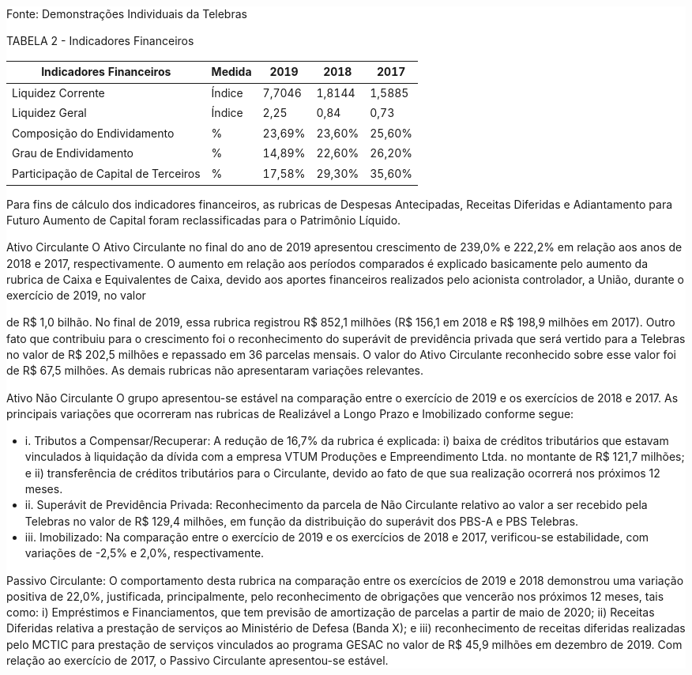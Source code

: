 Fonte: Demonstrações Individuais da Telebras

TABELA 2 - Indicadores Financeiros

| Indicadores Financeiros              | Medida   | 2019   | 2018   | 2017   |
|--------------------------------------|----------|--------|--------|--------|
| Liquidez Corrente                    | Índice   | 7,7046 | 1,8144 | 1,5885 |
| Liquidez Geral                       | Índice   | 2,25   | 0,84   | 0,73   |
| Composição do Endividamento          | %        | 23,69% | 23,60% | 25,60% |
| Grau de Endividamento                | %        | 14,89% | 22,60% | 26,20% |
| Participação de Capital de Terceiros | %        | 17,58% | 29,30% | 35,60% |

Para fins de cálculo dos indicadores financeiros, as rubricas de Despesas Antecipadas, Receitas Diferidas e Adiantamento para Futuro Aumento de Capital foram reclassificadas para o Patrimônio Líquido.

Ativo Circulante O Ativo Circulante no final do ano de 2019 apresentou crescimento de  239,0%  e  222,2%  em  relação  aos  anos  de  2018  e  2017,  respectivamente.  O aumento  em  relação  aos  períodos  comparados  é  explicado  basicamente  pelo aumento da rubrica de Caixa e Equivalentes de Caixa, devido aos aportes financeiros realizados pelo acionista controlador, a União, durante o exercício de 2019, no valor





de R$ 1,0 bilhão. No final de 2019, essa rubrica registrou R$ 852,1 milhões (R$ 156,1 em 2018 e R$ 198,9 milhões em 2017).  Outro fato que contribuiu para o crescimento foi  o  reconhecimento  do  superávit  de  previdência  privada  que  será  vertido  para  a Telebras no valor de R$ 202,5 milhões e repassado em 36 parcelas mensais. O valor do Ativo Circulante reconhecido sobre esse valor foi de R$ 67,5 milhões. As demais rubricas não apresentaram variações relevantes.

Ativo  Não  Circulante  O  grupo  apresentou-se  estável  na  comparação  entre  o exercício  de  2019  e  os  exercícios  de  2018  e  2017.  As  principais  variações  que ocorreram nas rubricas de Realizável a Longo Prazo e Imobilizado conforme segue:

- i. Tributos  a  Compensar/Recuperar: A  redução  de  16,7%  da  rubrica  é explicada: i) baixa de créditos tributários que estavam vinculados à liquidação da  dívida  com  a  empresa  VTUM  Produções  e  Empreendimento  Ltda.  no montante de R$ 121,7 milhões; e ii) transferência de créditos tributários para o Circulante,  devido  ao  fato  de  que  sua  realização  ocorrerá  nos  próximos  12 meses.
- ii. Superávit  de  Previdência  Privada: Reconhecimento  da  parcela  de  Não Circulante relativo ao valor a ser recebido pela Telebras no valor de R$ 129,4 milhões, em função da distribuição do superávit dos PBS-A e PBS Telebras.
- iii. Imobilizado: Na comparação entre o exercício de 2019 e os exercícios de 2018 e 2017, verificou-se estabilidade, com variações de -2,5% e 2,0%, respectivamente.

Passivo  Circulante: O  comportamento  desta  rubrica  na  comparação  entre  os exercícios de 2019 e 2018 demonstrou uma variação positiva de 22,0%, justificada, principalmente, pelo reconhecimento de obrigações que vencerão nos próximos 12 meses, tais como: i) Empréstimos e Financiamentos, que tem previsão de amortização de parcelas a partir de maio de 2020; ii) Receitas Diferidas relativa a prestação de serviços ao Ministério de Defesa (Banda X); e iii) reconhecimento de receitas diferidas realizadas pelo MCTIC para prestação de serviços vinculados ao programa GESAC no valor de R$ 45,9 milhões em dezembro de 2019. Com relação ao exercício de 2017, o Passivo Circulante apresentou-se estável.

